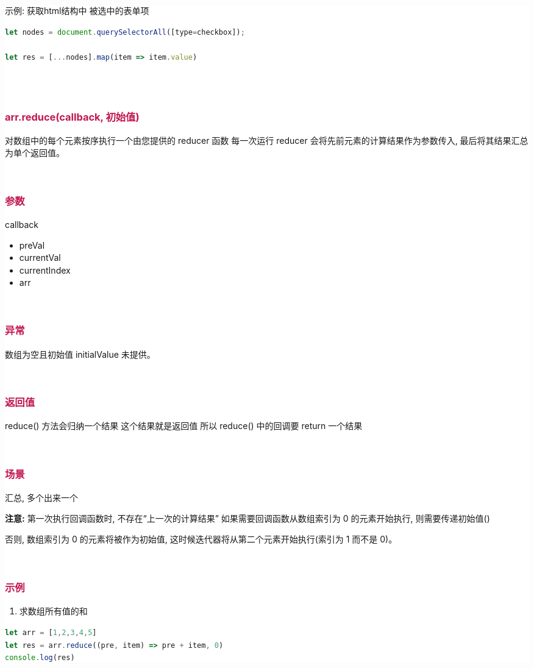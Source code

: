 示例:
获取html结构中 被选中的表单项
```js
let nodes = document.querySelectorAll([type=checkbox]);

let res = [...nodes].map(item => item.value)
```

<br>


<br>

### <font color="#C2185">arr.reduce(callback, 初始值)</font>
对数组中的每个元素按序执行一个由您提供的 reducer 函数
每一次运行 reducer 会将先前元素的计算结果作为参数传入, 最后将其结果汇总为单个返回值。


<br>

### <font color="#C2185">参数</font>
callback
- preVal
- currentVal
- currentIndex
- arr


<br>

### <font color="#C2185">异常</font>
数组为空且初始值 initialValue 未提供。


<br>

### <font color="#C2185">返回值</font>
reduce() 方法会归纳一个结果 这个结果就是返回值
所以 reduce() 中的回调要 return 一个结果


<br>

### <font color="#C2185">场景</font>
汇总, 多个出来一个

**注意:**
第一次执行回调函数时, 不存在“上一次的计算结果”
如果需要回调函数从数组索引为 0 的元素开始执行, 则需要传递初始值()

否则, 数组索引为 0 的元素将被作为初始值, 这时候迭代器将从第二个元素开始执行(索引为 1 而不是 0)。



<br>

### <font color="#C2185">示例</font>
1. 求数组所有值的和
```js
let arr = [1,2,3,4,5]
let res = arr.reduce((pre, item) => pre + item, 0)
console.log(res)
```
